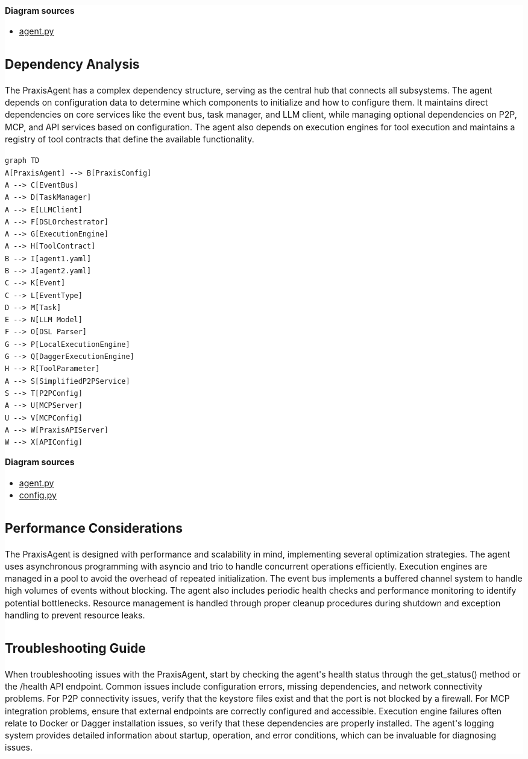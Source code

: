 **Diagram sources**
- [agent.py](file://src/praxis_sdk/agent.py#L34-L1057)

## Dependency Analysis
The PraxisAgent has a complex dependency structure, serving as the central hub that connects all subsystems. The agent depends on configuration data to determine which components to initialize and how to configure them. It maintains direct dependencies on core services like the event bus, task manager, and LLM client, while managing optional dependencies on P2P, MCP, and API services based on configuration. The agent also depends on execution engines for tool execution and maintains a registry of tool contracts that define the available functionality.

```mermaid
graph TD
A[PraxisAgent] --> B[PraxisConfig]
A --> C[EventBus]
A --> D[TaskManager]
A --> E[LLMClient]
A --> F[DSLOrchestrator]
A --> G[ExecutionEngine]
A --> H[ToolContract]
B --> I[agent1.yaml]
B --> J[agent2.yaml]
C --> K[Event]
C --> L[EventType]
D --> M[Task]
E --> N[LLM Model]
F --> O[DSL Parser]
G --> P[LocalExecutionEngine]
G --> Q[DaggerExecutionEngine]
H --> R[ToolParameter]
A --> S[SimplifiedP2PService]
S --> T[P2PConfig]
A --> U[MCPServer]
U --> V[MCPConfig]
A --> W[PraxisAPIServer]
W --> X[APIConfig]
```

**Diagram sources**
- [agent.py](file://src/praxis_sdk/agent.py#L34-L1057)
- [config.py](file://src/praxis_sdk/config.py#L0-L411)

## Performance Considerations
The PraxisAgent is designed with performance and scalability in mind, implementing several optimization strategies. The agent uses asynchronous programming with asyncio and trio to handle concurrent operations efficiently. Execution engines are managed in a pool to avoid the overhead of repeated initialization. The event bus implements a buffered channel system to handle high volumes of events without blocking. The agent also includes periodic health checks and performance monitoring to identify potential bottlenecks. Resource management is handled through proper cleanup procedures during shutdown and exception handling to prevent resource leaks.

## Troubleshooting Guide
When troubleshooting issues with the PraxisAgent, start by checking the agent's health status through the get_status() method or the /health API endpoint. Common issues include configuration errors, missing dependencies, and network connectivity problems. For P2P connectivity issues, verify that the keystore files exist and that the port is not blocked by a firewall. For MCP integration problems, ensure that external endpoints are correctly configured and accessible. Execution engine failures often relate to Docker or Dagger installation issues, so verify that these dependencies are properly installed. The agent's logging system provides detailed information about startup, operation, and error conditions, which can be invaluable for diagnosing issues.
